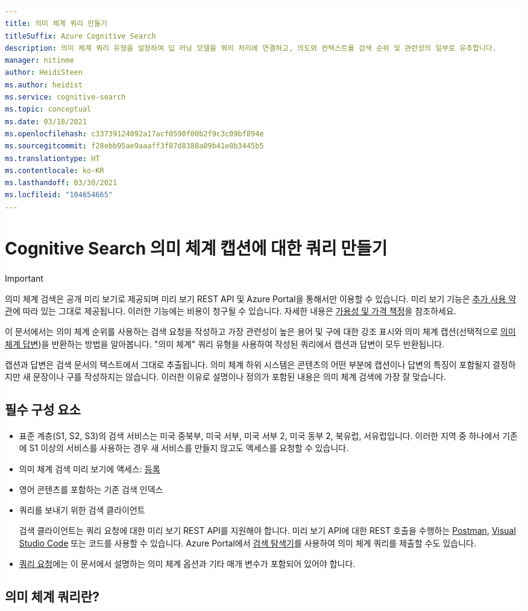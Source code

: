 ```yaml
---
title: 의미 체계 쿼리 만들기
titleSuffix: Azure Cognitive Search
description: 의미 체계 쿼리 유형을 설정하여 딥 러닝 모델을 쿼리 처리에 연결하고, 의도와 컨텍스트를 검색 순위 및 관련성의 일부로 유추합니다.
manager: nitinme
author: HeidiSteen
ms.author: heidist
ms.service: cognitive-search
ms.topic: conceptual
ms.date: 03/18/2021
ms.openlocfilehash: c33739124092a17acf0590f00b2f9c3c09bf894e
ms.sourcegitcommit: f28ebb95ae9aaaff3f87d8388a09b41e0b3445b5
ms.translationtype: HT
ms.contentlocale: ko-KR
ms.lasthandoff: 03/30/2021
ms.locfileid: "104654665"
---
```

# <a name="create-a-query-for-semantic-captions-in-cognitive-search"></a>Cognitive Search 의미 체계 캡션에 대한 쿼리 만들기

> [!IMPORTANT]
> 의미 체계 검색은 공개 미리 보기로 제공되며 미리 보기 REST API 및 Azure Portal을 통해서만 이용할 수 있습니다. 미리 보기 기능은 [추가 사용 약관](https://azure.microsoft.com/support/legal/preview-supplemental-terms/)에 따라 있는 그대로 제공됩니다. 이러한 기능에는 비용이 청구될 수 있습니다. 자세한 내용은 [가용성 및 가격 책정](semantic-search-overview.md#availability-and-pricing)을 참조하세요.

이 문서에서는 의미 체계 순위를 사용하는 검색 요청을 작성하고 가장 관련성이 높은 용어 및 구에 대한 강조 표시와 의미 체계 캡션(선택적으로 [의미 체계 답변](semantic-answers.md))을 반환하는 방법을 알아봅니다. "의미 체계" 쿼리 유형을 사용하여 작성된 쿼리에서 캡션과 답변이 모두 반환됩니다.

캡션과 답변은 검색 문서의 텍스트에서 그대로 추출됩니다. 의미 체계 하위 시스템은 콘텐츠의 어떤 부분에 캡션이나 답변의 특징이 포함될지 결정하지만 새 문장이나 구를 작성하지는 않습니다. 이러한 이유로 설명이나 정의가 포함된 내용은 의미 체계 검색에 가장 잘 맞습니다.

## <a name="prerequisites"></a>필수 구성 요소

+ 표준 계층(S1, S2, S3)의 검색 서비스는 미국 중북부, 미국 서부, 미국 서부 2, 미국 동부 2, 북유럽, 서유럽입니다. 이러한 지역 중 하나에서 기존에 S1 이상의 서비스를 사용하는 경우 새 서비스를 만들지 않고도 액세스를 요청할 수 있습니다.

+ 의미 체계 검색 미리 보기에 액세스: [등록](https://aka.ms/SemanticSearchPreviewSignup)

+ 영어 콘텐츠를 포함하는 기존 검색 인덱스

+ 쿼리를 보내기 위한 검색 클라이언트

  검색 클라이언트는 쿼리 요청에 대한 미리 보기 REST API를 지원해야 합니다. 미리 보기 API에 대한 REST 호출을 수행하는 [Postman](search-get-started-rest.md), [Visual Studio Code](search-get-started-vs-code.md) 또는 코드를 사용할 수 있습니다. Azure Portal에서 [검색 탐색기](search-explorer.md)를 사용하여 의미 체계 쿼리를 제출할 수도 있습니다.

+ [쿼리 요청](/rest/api/searchservice/preview-api/search-documents)에는 이 문서에서 설명하는 의미 체계 옵션과 기타 매개 변수가 포함되어 있어야 합니다.

## <a name="whats-a-semantic-query"></a>의미 체계 쿼리란?

